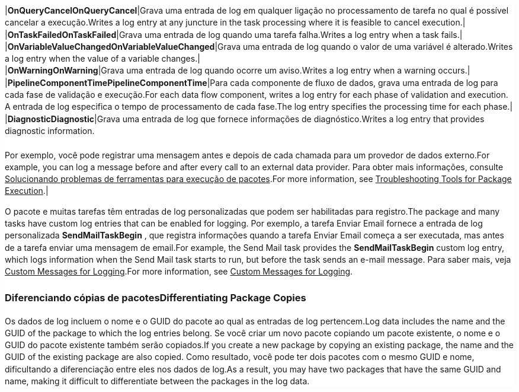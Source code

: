 |<span data-ttu-id="7f098-238">**OnQueryCancel**</span><span class="sxs-lookup"><span data-stu-id="7f098-238">**OnQueryCancel**</span></span>|<span data-ttu-id="7f098-239">Grava uma entrada de log em qualquer ligação no processamento de tarefa no qual é possível cancelar a execução.</span><span class="sxs-lookup"><span data-stu-id="7f098-239">Writes a log entry at any juncture in the task processing where it is feasible to cancel execution.</span></span>|  
|<span data-ttu-id="7f098-240">**OnTaskFailed**</span><span class="sxs-lookup"><span data-stu-id="7f098-240">**OnTaskFailed**</span></span>|<span data-ttu-id="7f098-241">Grava uma entrada de log quando uma tarefa falha.</span><span class="sxs-lookup"><span data-stu-id="7f098-241">Writes a log entry when a task fails.</span></span>|  
|<span data-ttu-id="7f098-242">**OnVariableValueChanged**</span><span class="sxs-lookup"><span data-stu-id="7f098-242">**OnVariableValueChanged**</span></span>|<span data-ttu-id="7f098-243">Grava uma entrada de log quando o valor de uma variável é alterado.</span><span class="sxs-lookup"><span data-stu-id="7f098-243">Writes a log entry when the value of a variable changes.</span></span>|  
|<span data-ttu-id="7f098-244">**OnWarning**</span><span class="sxs-lookup"><span data-stu-id="7f098-244">**OnWarning**</span></span>|<span data-ttu-id="7f098-245">Grava uma entrada de log quando ocorre um aviso.</span><span class="sxs-lookup"><span data-stu-id="7f098-245">Writes a log entry when a warning occurs.</span></span>|  
|<span data-ttu-id="7f098-246">**PipelineComponentTime**</span><span class="sxs-lookup"><span data-stu-id="7f098-246">**PipelineComponentTime**</span></span>|<span data-ttu-id="7f098-247">Para cada componente de fluxo de dados, grava uma entrada de log para cada fase de validação e execução.</span><span class="sxs-lookup"><span data-stu-id="7f098-247">For each data flow component, writes a log entry for each phase of validation and execution.</span></span> <span data-ttu-id="7f098-248">A entrada de log especifica o tempo de processamento de cada fase.</span><span class="sxs-lookup"><span data-stu-id="7f098-248">The log entry specifies the processing time for each phase.</span></span>|  
|<span data-ttu-id="7f098-249">**Diagnostic**</span><span class="sxs-lookup"><span data-stu-id="7f098-249">**Diagnostic**</span></span>|<span data-ttu-id="7f098-250">Grava uma entrada de log que fornece informações de diagnóstico.</span><span class="sxs-lookup"><span data-stu-id="7f098-250">Writes a log entry that provides diagnostic information.</span></span><br /><br /> <span data-ttu-id="7f098-251">Por exemplo, você pode registrar uma mensagem antes e depois de cada chamada para um provedor de dados externo.</span><span class="sxs-lookup"><span data-stu-id="7f098-251">For example, you can log a message before and after every call to an external data provider.</span></span> <span data-ttu-id="7f098-252">Para obter mais informações, consulte [Solucionando problemas de ferramentas para execução de pacotes](../troubleshooting/troubleshooting-tools-for-package-execution.md).</span><span class="sxs-lookup"><span data-stu-id="7f098-252">For more information, see [Troubleshooting Tools for Package Execution](../troubleshooting/troubleshooting-tools-for-package-execution.md).</span></span>|  
  
 <span data-ttu-id="7f098-253">O pacote e muitas tarefas têm entradas de log personalizadas que podem ser habilitadas para registro.</span><span class="sxs-lookup"><span data-stu-id="7f098-253">The package and many tasks have custom log entries that can be enabled for logging.</span></span> <span data-ttu-id="7f098-254">Por exemplo, a tarefa Enviar Email fornece a entrada de log personalizada **SendMailTaskBegin** , que registra informações quando a tarefa Enviar Email começa a ser executada, mas antes de a tarefa enviar uma mensagem de email.</span><span class="sxs-lookup"><span data-stu-id="7f098-254">For example, the Send Mail task provides the **SendMailTaskBegin** custom log entry, which logs information when the Send Mail task starts to run, but before the task sends an e-mail message.</span></span> <span data-ttu-id="7f098-255">Para saber mais, veja [Custom Messages for Logging](../custom-messages-for-logging.md).</span><span class="sxs-lookup"><span data-stu-id="7f098-255">For more information, see [Custom Messages for Logging](../custom-messages-for-logging.md).</span></span>  
  
### <a name="differentiating-package-copies"></a><span data-ttu-id="7f098-256">Diferenciando cópias de pacotes</span><span class="sxs-lookup"><span data-stu-id="7f098-256">Differentiating Package Copies</span></span>  
 <span data-ttu-id="7f098-257">Os dados de log incluem o nome e o GUID do pacote ao qual as entradas de log pertencem.</span><span class="sxs-lookup"><span data-stu-id="7f098-257">Log data includes the name and the GUID of the package to which the log entries belong.</span></span> <span data-ttu-id="7f098-258">Se você criar um novo pacote copiando um pacote existente, o nome e o GUID do pacote existente também serão copiados.</span><span class="sxs-lookup"><span data-stu-id="7f098-258">If you create a new package by copying an existing package, the name and the GUID of the existing package are also copied.</span></span> <span data-ttu-id="7f098-259">Como resultado, você pode ter dois pacotes com o mesmo GUID e nome, dificultando a diferenciação entre eles nos dados de log.</span><span class="sxs-lookup"><span data-stu-id="7f098-259">As a result, you may have two packages that have the same GUID and name, making it difficult to differentiate between the packages in the log data.</span></span>  
  